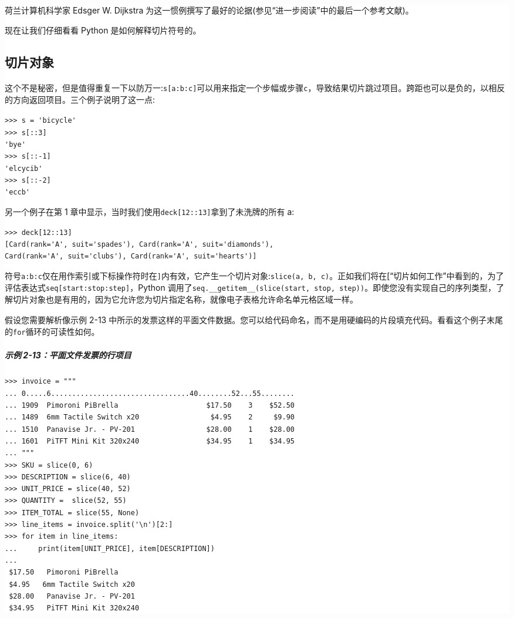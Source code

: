 荷兰计算机科学家 Edsger W. Dijkstra 为这一惯例撰写了最好的论据(参见“进一步阅读”中的最后一个参考文献)。

现在让我们仔细看看 Python 是如何解释切片符号的。

## 切片对象

这个不是秘密，但是值得重复一下以防万一:`s[a:b:c]`可以用来指定一个步幅或步骤`c`，导致结果切片跳过项目。跨距也可以是负的，以相反的方向返回项目。三个例子说明了这一点:

```
>>> s = 'bicycle'
>>> s[::3]
'bye'
>>> s[::-1]
'elcycib'
>>> s[::-2]
'eccb'
```

另一个例子在第 1 章中显示，当时我们使用`deck[12::13]`拿到了未洗牌的所有 a:

```
>>> deck[12::13]
[Card(rank='A', suit='spades'), Card(rank='A', suit='diamonds'),
Card(rank='A', suit='clubs'), Card(rank='A', suit='hearts')]
```

符号`a:b:c`仅在用作索引或下标操作符时在`]`内有效，它产生一个切片对象:`slice(a, b, c)`。正如我们将在[“切片如何工作”中看到的，为了评估表达式`seq[start:stop:step]`，Python 调用了`seq.__getitem__(slice(start, stop, step))`。即使您没有实现自己的序列类型，了解切片对象也是有用的，因为它允许您为切片指定名称，就像电子表格允许命名单元格区域一样。

假设您需要解析像示例 2-13 中所示的发票这样的平面文件数据。您可以给代码命名，而不是用硬编码的片段填充代码。看看这个例子末尾的`for`循环的可读性如何。

##### 示例 2-13：平面文件发票的行项目

```
>>> invoice = """
... 0.....6.................................40........52...55........
... 1909  Pimoroni PiBrella                     $17.50    3    $52.50
... 1489  6mm Tactile Switch x20                 $4.95    2     $9.90
... 1510  Panavise Jr. - PV-201                 $28.00    1    $28.00
... 1601  PiTFT Mini Kit 320x240                $34.95    1    $34.95
... """
>>> SKU = slice(0, 6)
>>> DESCRIPTION = slice(6, 40)
>>> UNIT_PRICE = slice(40, 52)
>>> QUANTITY =  slice(52, 55)
>>> ITEM_TOTAL = slice(55, None)
>>> line_items = invoice.split('\n')[2:]
>>> for item in line_items:
...     print(item[UNIT_PRICE], item[DESCRIPTION])
...
 $17.50   Pimoroni PiBrella
 $4.95   6mm Tactile Switch x20
 $28.00   Panavise Jr. - PV-201
 $34.95   PiTFT Mini Kit 320x240
```
